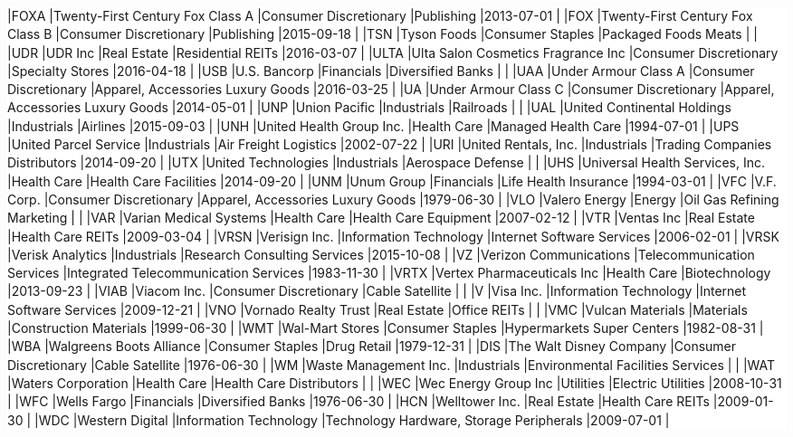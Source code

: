 |FOXA          |Twenty-First Century Fox Class A       |Consumer Discretionary     |Publishing                                  |2013-07-01       |
|FOX           |Twenty-First Century Fox Class B       |Consumer Discretionary     |Publishing                                  |2015-09-18       |
|TSN           |Tyson Foods                            |Consumer Staples           |Packaged Foods  Meats                       |                 |
|UDR           |UDR Inc                                |Real Estate                |Residential REITs                           |2016-03-07       |
|ULTA          |Ulta Salon Cosmetics  Fragrance Inc    |Consumer Discretionary     |Specialty Stores                            |2016-04-18       |
|USB           |U.S. Bancorp                           |Financials                 |Diversified Banks                           |                 |
|UAA           |Under Armour Class A                   |Consumer Discretionary     |Apparel, Accessories  Luxury Goods          |2016-03-25       |
|UA            |Under Armour Class C                   |Consumer Discretionary     |Apparel, Accessories  Luxury Goods          |2014-05-01       |
|UNP           |Union Pacific                          |Industrials                |Railroads                                   |                 |
|UAL           |United Continental Holdings            |Industrials                |Airlines                                    |2015-09-03       |
|UNH           |United Health Group Inc.               |Health Care                |Managed Health Care                         |1994-07-01       |
|UPS           |United Parcel Service                  |Industrials                |Air Freight  Logistics                      |2002-07-22       |
|URI           |United Rentals, Inc.                   |Industrials                |Trading Companies  Distributors             |2014-09-20       |
|UTX           |United Technologies                    |Industrials                |Aerospace  Defense                          |                 |
|UHS           |Universal Health Services, Inc.        |Health Care                |Health Care Facilities                      |2014-09-20       |
|UNM           |Unum Group                             |Financials                 |Life  Health Insurance                      |1994-03-01       |
|VFC           |V.F. Corp.                             |Consumer Discretionary     |Apparel, Accessories  Luxury Goods          |1979-06-30       |
|VLO           |Valero Energy                          |Energy                     |Oil  Gas Refining  Marketing                |                 |
|VAR           |Varian Medical Systems                 |Health Care                |Health Care Equipment                       |2007-02-12       |
|VTR           |Ventas Inc                             |Real Estate                |Health Care REITs                           |2009-03-04       |
|VRSN          |Verisign Inc.                          |Information Technology     |Internet Software  Services                 |2006-02-01       |
|VRSK          |Verisk Analytics                       |Industrials                |Research  Consulting Services               |2015-10-08       |
|VZ            |Verizon Communications                 |Telecommunication Services |Integrated Telecommunication Services       |1983-11-30       |
|VRTX          |Vertex Pharmaceuticals Inc             |Health Care                |Biotechnology                               |2013-09-23       |
|VIAB          |Viacom Inc.                            |Consumer Discretionary     |Cable  Satellite                            |                 |
|V             |Visa Inc.                              |Information Technology     |Internet Software  Services                 |2009-12-21       |
|VNO           |Vornado Realty Trust                   |Real Estate                |Office REITs                                |                 |
|VMC           |Vulcan Materials                       |Materials                  |Construction Materials                      |1999-06-30       |
|WMT           |Wal-Mart Stores                        |Consumer Staples           |Hypermarkets  Super Centers                 |1982-08-31       |
|WBA           |Walgreens Boots Alliance               |Consumer Staples           |Drug Retail                                 |1979-12-31       |
|DIS           |The Walt Disney Company                |Consumer Discretionary     |Cable  Satellite                            |1976-06-30       |
|WM            |Waste Management Inc.                  |Industrials                |Environmental  Facilities Services          |                 |
|WAT           |Waters Corporation                     |Health Care                |Health Care Distributors                    |                 |
|WEC           |Wec Energy Group Inc                   |Utilities                  |Electric Utilities                          |2008-10-31       |
|WFC           |Wells Fargo                            |Financials                 |Diversified Banks                           |1976-06-30       |
|HCN           |Welltower Inc.                         |Real Estate                |Health Care REITs                           |2009-01-30       |
|WDC           |Western Digital                        |Information Technology     |Technology Hardware, Storage  Peripherals   |2009-07-01       |